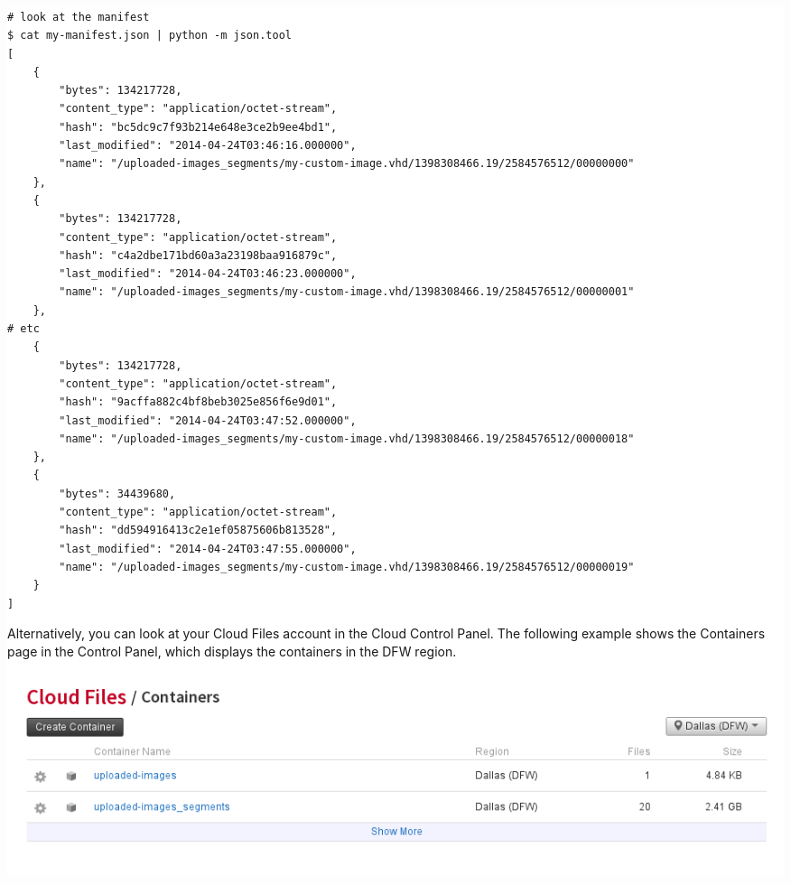     # look at the manifest
    $ cat my-manifest.json | python -m json.tool
    [
        {
            "bytes": 134217728,
            "content_type": "application/octet-stream",
            "hash": "bc5dc9c7f93b214e648e3ce2b9ee4bd1",
            "last_modified": "2014-04-24T03:46:16.000000",
            "name": "/uploaded-images_segments/my-custom-image.vhd/1398308466.19/2584576512/00000000"
        },
        {
            "bytes": 134217728,
            "content_type": "application/octet-stream",
            "hash": "c4a2dbe171bd60a3a23198baa916879c",
            "last_modified": "2014-04-24T03:46:23.000000",
            "name": "/uploaded-images_segments/my-custom-image.vhd/1398308466.19/2584576512/00000001"
        },
    # etc
        {
            "bytes": 134217728,
            "content_type": "application/octet-stream",
            "hash": "9acffa882c4bf8beb3025e856f6e9d01",
            "last_modified": "2014-04-24T03:47:52.000000",
            "name": "/uploaded-images_segments/my-custom-image.vhd/1398308466.19/2584576512/00000018"
        },
        {
            "bytes": 34439680,
            "content_type": "application/octet-stream",
            "hash": "dd594916413c2e1ef05875606b813528",
            "last_modified": "2014-04-24T03:47:55.000000",
            "name": "/uploaded-images_segments/my-custom-image.vhd/1398308466.19/2584576512/00000019"
        }
    ]

Alternatively, you can look at your Cloud Files account in the Cloud
Control Panel. The following example shows the Containers page in the
Control Panel, which displays the containers in the DFW region.

![](swiftly-containers-list.png)
